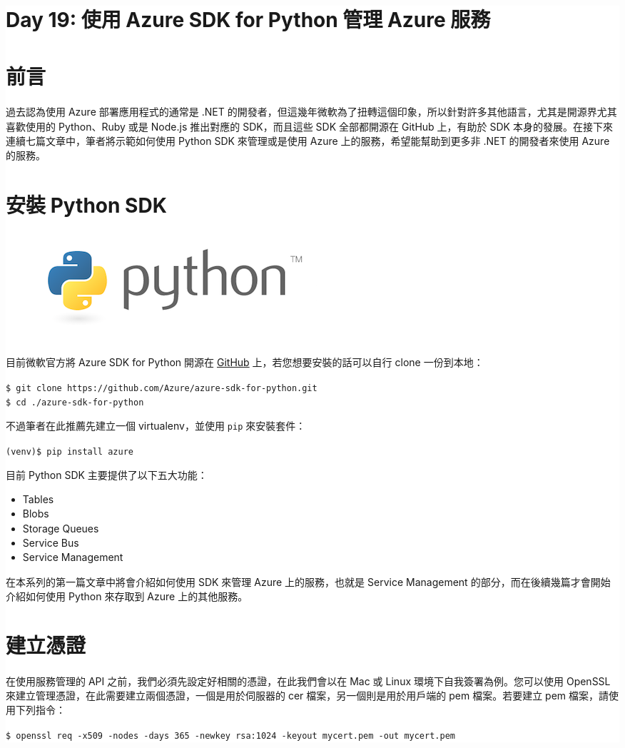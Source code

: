 Day 19: 使用 Azure SDK for Python 管理 Azure 服務
==============================

# 前言

過去認為使用 Azure 部署應用程式的通常是 .NET 的開發者，但這幾年微軟為了扭轉這個印象，所以針對許多其他語言，尤其是開源界尤其喜歡使用的 Python、Ruby 或是 Node.js 推出對應的 SDK，而且這些 SDK 全部都開源在 GitHub 上，有助於 SDK 本身的發展。在接下來連續七篇文章中，筆者將示範如何使用 Python SDK 來管理或是使用 Azure 上的服務，希望能幫助到更多非 .NET 的開發者來使用 Azure 的服務。

# 安裝 Python SDK

![Python logo](https://raw.githubusercontent.com/hungys/azure-blog/master/media/19-azure-service-management-using-python/python-logo.png)

目前微軟官方將 Azure SDK for Python 開源在 [GitHub](https://github.com/Azure/azure-sdk-for-python) 上，若您想要安裝的話可以自行 clone 一份到本地：

```
$ git clone https://github.com/Azure/azure-sdk-for-python.git
$ cd ./azure-sdk-for-python
```

不過筆者在此推薦先建立一個 virtualenv，並使用 `pip` 來安裝套件：

```
(venv)$ pip install azure
```

目前 Python SDK 主要提供了以下五大功能：

- Tables
- Blobs
- Storage Queues
- Service Bus
- Service Management

在本系列的第一篇文章中將會介紹如何使用 SDK 來管理 Azure 上的服務，也就是 Service Management 的部分，而在後續幾篇才會開始介紹如何使用 Python 來存取到 Azure 上的其他服務。

# 建立憑證

在使用服務管理的 API 之前，我們必須先設定好相關的憑證，在此我們會以在 Mac 或 Linux 環境下自我簽署為例。您可以使用 OpenSSL 來建立管理憑證，在此需要建立兩個憑證，一個是用於伺服器的 cer 檔案，另一個則是用於用戶端的 pem 檔案。若要建立 pem 檔案，請使用下列指令：

```
$ openssl req -x509 -nodes -days 365 -newkey rsa:1024 -keyout mycert.pem -out mycert.pem
```
